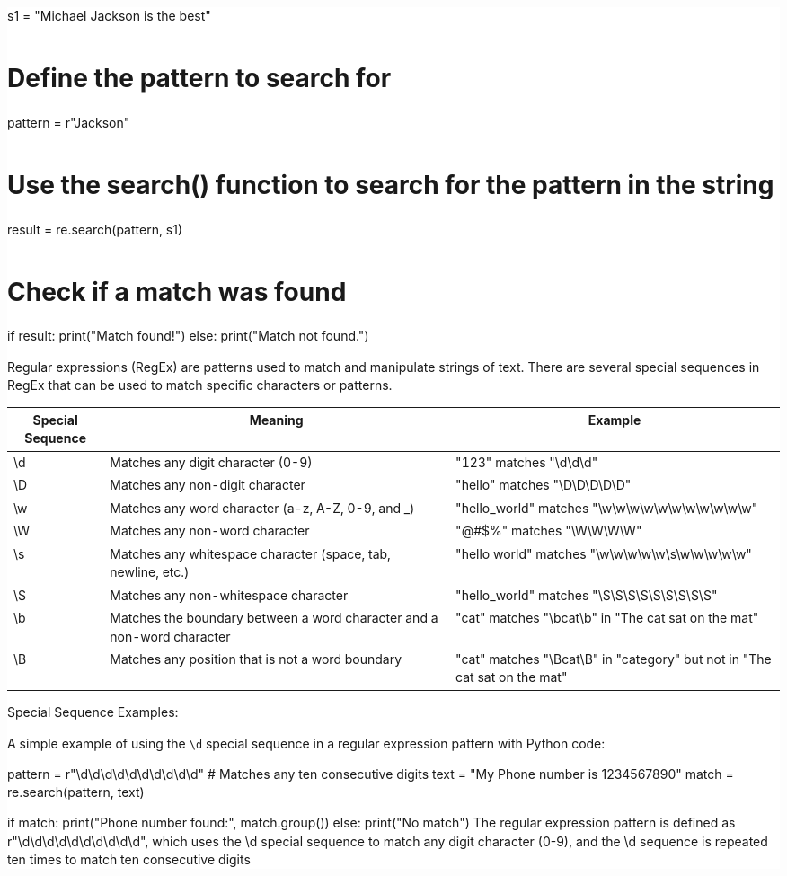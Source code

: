 s1 = "Michael Jackson is the best"

# Define the pattern to search for
pattern = r"Jackson"

# Use the search() function to search for the pattern in the string
result = re.search(pattern, s1)

# Check if a match was found
if result:
    print("Match found!")
else:
    print("Match not found.")

Regular expressions (RegEx) are patterns used to match and manipulate strings of text. There are several special sequences in RegEx that can be used to match specific characters or patterns.

| Special Sequence | Meaning                 | 	Example             |
| -----------  | ----------------------- | ----------------------|
| \d|Matches any digit character (0-9)|"123" matches "\d\d\d"|
|\D|Matches any non-digit character|"hello" matches "\D\D\D\D\D"|
|\w|Matches any word character (a-z, A-Z, 0-9, and _)|"hello_world" matches "\w\w\w\w\w\w\w\w\w\w\w"|
|\W|Matches any non-word character|	"@#$%" matches "\W\W\W\W"|
|\s|Matches any whitespace character (space, tab, newline, etc.)|"hello world" matches "\w\w\w\w\w\s\w\w\w\w\w"|
|\S|Matches any non-whitespace character|"hello_world" matches "\S\S\S\S\S\S\S\S\S"|
|\b|Matches the boundary between a word character and a non-word character|"cat" matches "\bcat\b" in "The cat sat on the mat"|
|\B|Matches any position that is not a word boundary|"cat" matches "\Bcat\B" in "category" but not in "The cat sat on the mat"|

Special Sequence Examples:

A simple example of using the <code>\d</code> special sequence in a regular expression pattern with Python code:

pattern = r"\d\d\d\d\d\d\d\d\d\d"  # Matches any ten consecutive digits
text = "My Phone number is 1234567890"
match = re.search(pattern, text)

if match:
    print("Phone number found:", match.group())
else:
    print("No match")
The regular expression pattern is defined as r"\d\d\d\d\d\d\d\d\d\d", which uses the \d special sequence to match any digit character (0-9), and the \d sequence is repeated ten times to match ten consecutive digits
